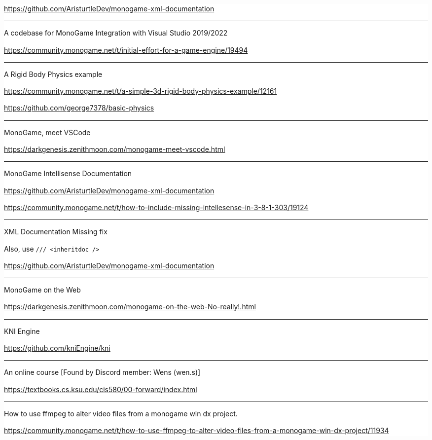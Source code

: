 https://github.com/AristurtleDev/monogame-xml-documentation

----

A codebase for MonoGame Integration with Visual Studio 2019/2022

https://community.monogame.net/t/initial-effort-for-a-game-engine/19494

----

A Rigid Body Physics example

https://community.monogame.net/t/a-simple-3d-rigid-body-physics-example/12161

https://github.com/george7378/basic-physics

----

MonoGame, meet VSCode

https://darkgenesis.zenithmoon.com/monogame-meet-vscode.html

----

MonoGame Intellisense Documentation

https://github.com/AristurtleDev/monogame-xml-documentation

https://community.monogame.net/t/how-to-include-missing-intellesense-in-3-8-1-303/19124

----

XML Documentation Missing fix

Also, use ```/// <inheritdoc />```

https://github.com/AristurtleDev/monogame-xml-documentation

----

MonoGame on the Web

https://darkgenesis.zenithmoon.com/monogame-on-the-web-No-really!.html

----

KNI Engine

https://github.com/kniEngine/kni

----

An online course [Found by Discord member: Wens (wen.s)]

https://textbooks.cs.ksu.edu/cis580/00-forward/index.html

----

How to use ffmpeg to alter video files from a monogame win dx project.

https://community.monogame.net/t/how-to-use-ffmpeg-to-alter-video-files-from-a-monogame-win-dx-project/11934
